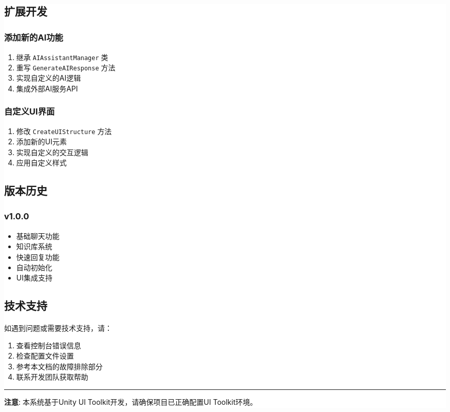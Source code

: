 ## 扩展开发

### 添加新的AI功能
1. 继承 `AIAssistantManager` 类
2. 重写 `GenerateAIResponse` 方法
3. 实现自定义的AI逻辑
4. 集成外部AI服务API

### 自定义UI界面
1. 修改 `CreateUIStructure` 方法
2. 添加新的UI元素
3. 实现自定义的交互逻辑
4. 应用自定义样式

## 版本历史

### v1.0.0
- 基础聊天功能
- 知识库系统
- 快速回复功能
- 自动初始化
- UI集成支持

## 技术支持

如遇到问题或需要技术支持，请：
1. 查看控制台错误信息
2. 检查配置文件设置
3. 参考本文档的故障排除部分
4. 联系开发团队获取帮助

---

**注意**: 本系统基于Unity UI Toolkit开发，请确保项目已正确配置UI Toolkit环境。
